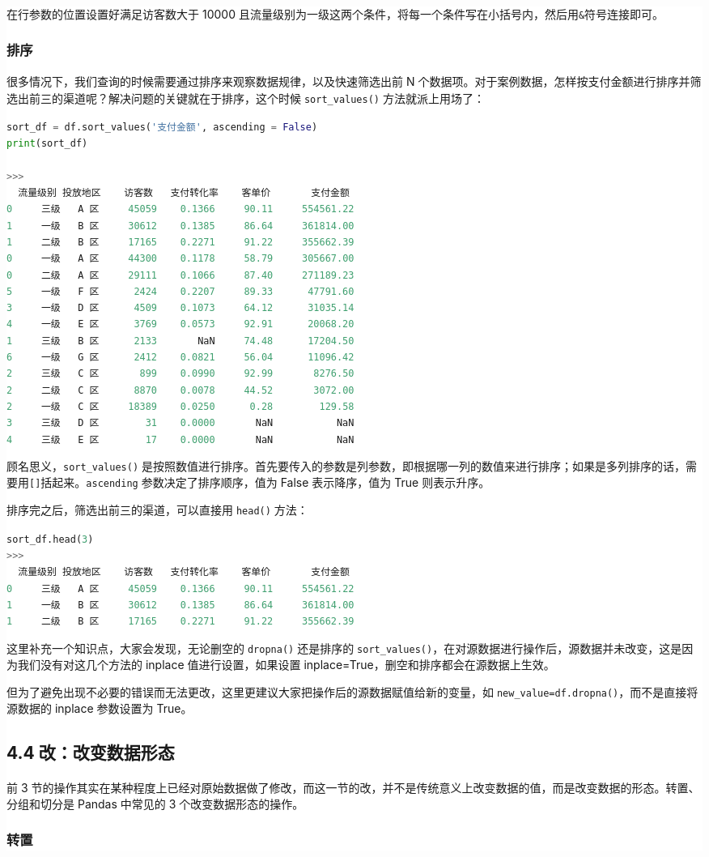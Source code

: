 在行参数的位置设置好满足访客数大于 10000 且流量级别为一级这两个条件，将每一个条件写在小括号内，然后用`&`符号连接即可。

### 排序

很多情况下，我们查询的时候需要通过排序来观察数据规律，以及快速筛选出前 N 个数据项。对于案例数据，怎样按支付金额进行排序并筛选出前三的渠道呢？解决问题的关键就在于排序，这个时候 `sort_values()` 方法就派上用场了：

```python
sort_df = df.sort_values('支付金额', ascending = False)
print(sort_df)

>>>
  流量级别 投放地区    访客数   支付转化率    客单价       支付金额
0     三级   A 区     45059    0.1366     90.11     554561.22
1     一级   B 区     30612    0.1385     86.64     361814.00
1     二级   B 区     17165    0.2271     91.22     355662.39
0     一级   A 区     44300    0.1178     58.79     305667.00
0     二级   A 区     29111    0.1066     87.40     271189.23
5     一级   F 区      2424    0.2207     89.33      47791.60
3     一级   D 区      4509    0.1073     64.12      31035.14
4     一级   E 区      3769    0.0573     92.91      20068.20
1     三级   B 区      2133       NaN     74.48      17204.50
6     一级   G 区      2412    0.0821     56.04      11096.42
2     三级   C 区       899    0.0990     92.99       8276.50
2     二级   C 区      8870    0.0078     44.52       3072.00
2     一级   C 区     18389    0.0250      0.28        129.58
3     三级   D 区        31    0.0000       NaN           NaN
4     三级   E 区        17    0.0000       NaN           NaN
```

顾名思义，`sort_values()` 是按照数值进行排序。首先要传入的参数是列参数，即根据哪一列的数值来进行排序；如果是多列排序的话，需要用`[]`括起来。`ascending` 参数决定了排序顺序，值为 False 表示降序，值为 True 则表示升序。

排序完之后，筛选出前三的渠道，可以直接用 `head()` 方法：

```python
sort_df.head(3)
>>>
  流量级别 投放地区    访客数   支付转化率    客单价       支付金额
0     三级   A 区     45059    0.1366     90.11     554561.22
1     一级   B 区     30612    0.1385     86.64     361814.00
1     二级   B 区     17165    0.2271     91.22     355662.39
```

这里补充一个知识点，大家会发现，无论删空的 `dropna()` 还是排序的 `sort_values()`，在对源数据进行操作后，源数据并未改变，这是因为我们没有对这几个方法的 inplace 值进行设置，如果设置 inplace=True，删空和排序都会在源数据上生效。

但为了避免出现不必要的错误而无法更改，这里更建议大家把操作后的源数据赋值给新的变量，如 `new_value=df.dropna()`，而不是直接将源数据的 inplace 参数设置为 True。

## 4.4 改：改变数据形态

前 3 节的操作其实在某种程度上已经对原始数据做了修改，而这一节的改，并不是传统意义上改变数据的值，而是改变数据的形态。转置、分组和切分是 Pandas 中常见的 3 个改变数据形态的操作。

### 转置
